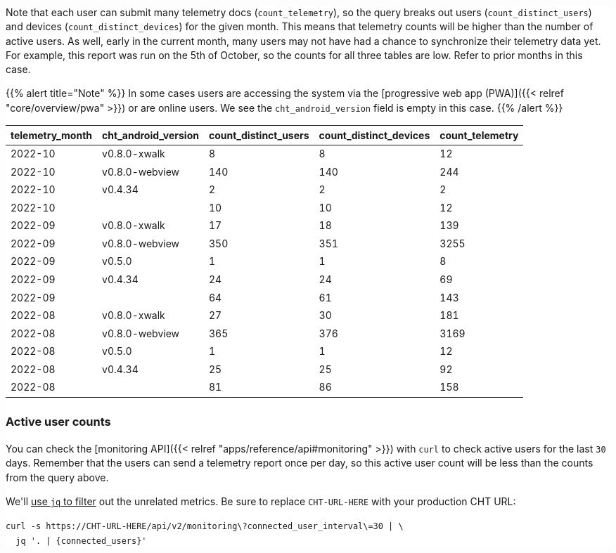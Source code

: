 ```sql
```

Note that each user can submit many telemetry docs (`count_telemetry`), so the query breaks out users (`count_distinct_users`) and devices (`count_distinct_devices`) for the given month. This means that telemetry counts will be higher than the number of active users. As well, early in the current  month, many users may not have had a chance to synchronize their telemetry data yet. For example, this report was run on the 5th of October, so the counts for all three tables are low. Refer to prior months in this case.

{{% alert title="Note" %}} In some cases users are accessing the system via the [progressive web app (PWA)]({{< relref "core/overview/pwa" >}}) or are online users.  We see the `cht_android_version` field is empty in this case. {{% /alert %}} 

|telemetry_month|cht_android_version|count_distinct_users|count_distinct_devices|count_telemetry|
|---------------|-------------------|--------------------|----------------------|---------------|
|2022-10        |v0.8.0-xwalk       |                   8|                     8|             12|
|2022-10        |v0.8.0-webview     |                 140|                   140|            244|
|2022-10        |v0.4.34            |                   2|                     2|              2|
|2022-10        |                   |                  10|                    10|             12|
|2022-09        |v0.8.0-xwalk       |                  17|                    18|            139|
|2022-09        |v0.8.0-webview     |                 350|                   351|           3255|
|2022-09        |v0.5.0             |                   1|                     1|              8|
|2022-09        |v0.4.34            |                  24|                    24|             69|
|2022-09        |                   |                  64|                    61|            143|
|2022-08        |v0.8.0-xwalk       |                  27|                    30|            181|
|2022-08        |v0.8.0-webview     |                 365|                   376|           3169|
|2022-08        |v0.5.0             |                   1|                     1|             12|
|2022-08        |v0.4.34            |                  25|                    25|             92|
|2022-08        |                   |                  81|                    86|            158|


### Active user counts

You can check the [monitoring API]({{< relref "apps/reference/api#monitoring" >}}) with `curl` to check active users for the last `30` days.  Remember that the users can send a telemetry report once per day, so this active user count will be less than the counts from the query above. 

We'll [use `jq` to filter](https://stedolan.github.io/jq/) out the unrelated metrics.  Be sure to replace `CHT-URL-HERE` with your production CHT URL:

```shell
curl -s https://CHT-URL-HERE/api/v2/monitoring\?connected_user_interval\=30 | \
  jq '. | {connected_users}'
```
